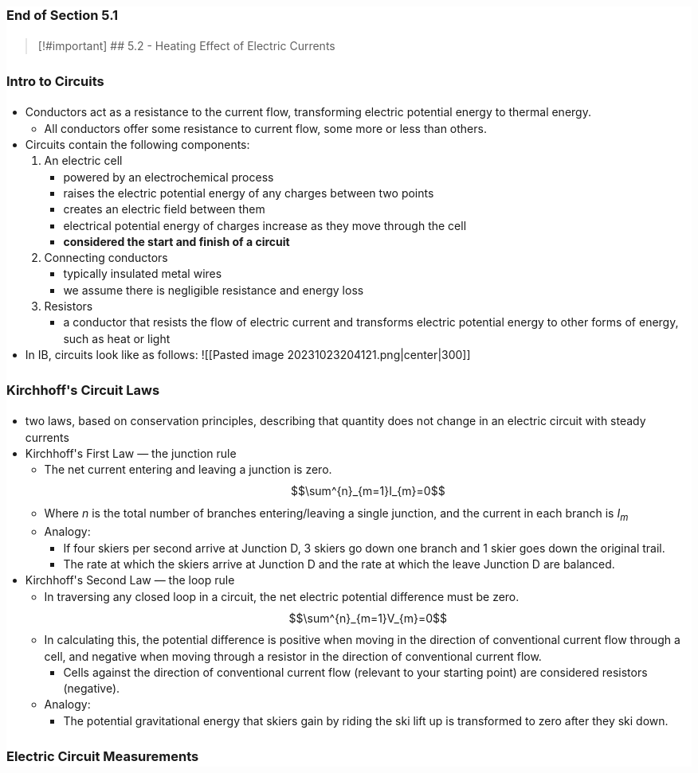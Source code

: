 ### End of Section 5.1

> [!#important] ## 5.2 - Heating Effect of Electric Currents

### Intro to Circuits

- Conductors act as a resistance to the current flow, transforming electric potential energy to thermal energy.
  - All conductors offer some resistance to current flow, some more or less than others.
- Circuits contain the following components:
  1.  An electric cell
      - powered by an electrochemical process
      - raises the electric potential energy of any charges between two points
      - creates an electric field between them
      - electrical potential energy of charges increase as they move through the cell
      - **considered the start and finish of a circuit**
  2.  Connecting conductors
      - typically insulated metal wires
      - we assume there is negligible resistance and energy loss
  3.  Resistors
      - a conductor that resists the flow of electric current and transforms electric potential energy to other forms of energy, such as heat or light
- In IB, circuits look like as follows: ![[Pasted image 20231023204121.png|center|300]]

### Kirchhoff's Circuit Laws

- two laws, based on conservation principles, describing that quantity does not change in an electric circuit with steady currents
- Kirchhoff's First Law — the junction rule
  - The net current entering and leaving a junction is zero. $$\sum^{n}_{m=1}I_{m}=0$$
  - Where $n$ is the total number of branches entering/leaving a single junction, and the current in each branch is $I_{m}$
  - Analogy:
    - If four skiers per second arrive at Junction D, 3 skiers go down one branch and 1 skier goes down the original trail.
    - The rate at which the skiers arrive at Junction D and the rate at which the leave Junction D are balanced.
- Kirchhoff's Second Law — the loop rule
  - In traversing any closed loop in a circuit, the net electric potential difference must be zero. $$\sum^{n}_{m=1}V_{m}=0$$
  - In calculating this, the potential difference is positive when moving in the direction of conventional current flow through a cell, and negative when moving through a resistor in the direction of conventional current flow.
    - Cells against the direction of conventional current flow (relevant to your starting point) are considered resistors (negative).
  - Analogy:
    - The potential gravitational energy that skiers gain by riding the ski lift up is transformed to zero after they ski down.

### Electric Circuit Measurements
